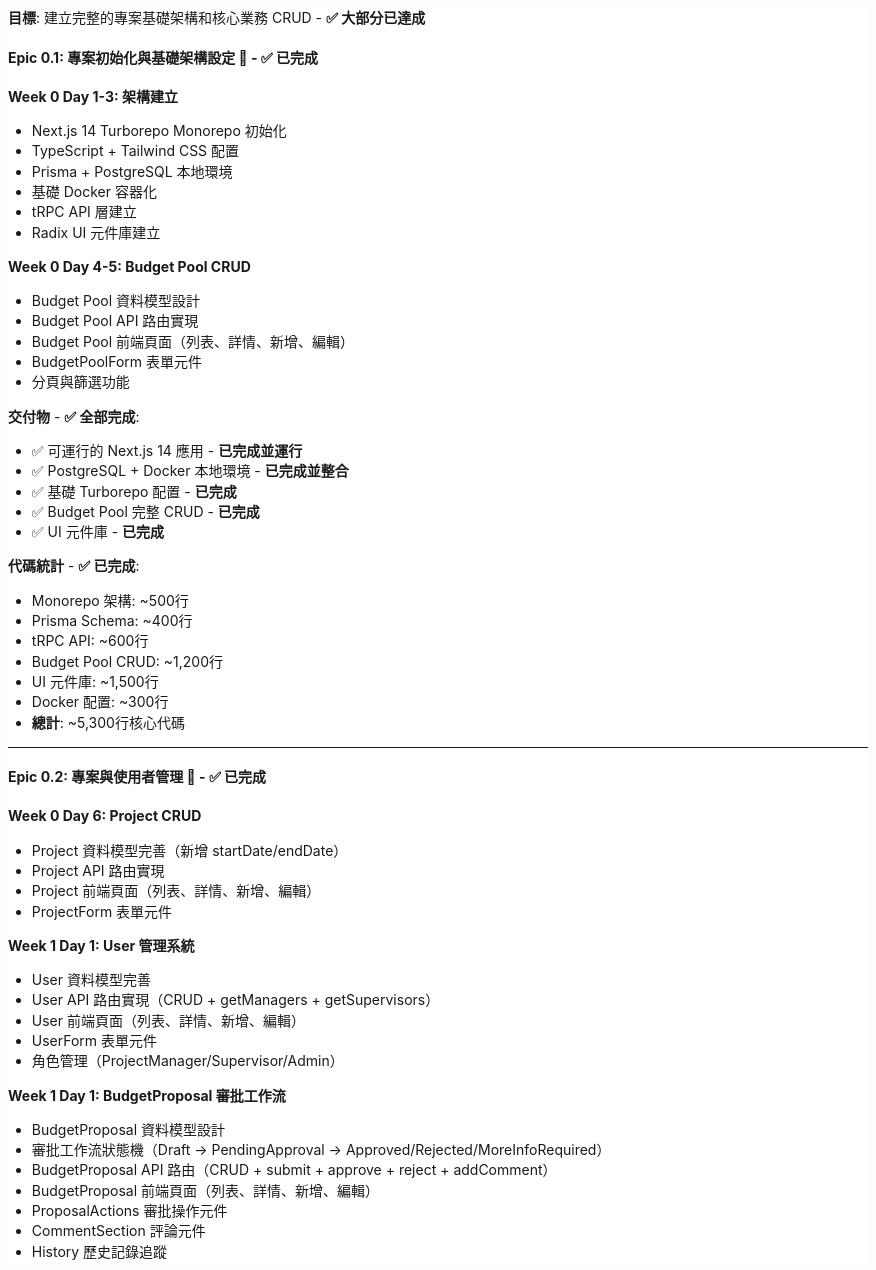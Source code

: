 **目標**: 建立完整的專案基礎架構和核心業務 CRUD - **✅ 大部分已達成**

#### Epic 0.1: 專案初始化與基礎架構設定 🔴 - **✅ 已完成**

**Week 0 Day 1-3: 架構建立**
- Next.js 14 Turborepo Monorepo 初始化
- TypeScript + Tailwind CSS 配置
- Prisma + PostgreSQL 本地環境
- 基礎 Docker 容器化
- tRPC API 層建立
- Radix UI 元件庫建立

**Week 0 Day 4-5: Budget Pool CRUD**
- Budget Pool 資料模型設計
- Budget Pool API 路由實現
- Budget Pool 前端頁面（列表、詳情、新增、編輯）
- BudgetPoolForm 表單元件
- 分頁與篩選功能

**交付物** - **✅ 全部完成**:
- ✅ 可運行的 Next.js 14 應用 - **已完成並運行**
- ✅ PostgreSQL + Docker 本地環境 - **已完成並整合**
- ✅ 基礎 Turborepo 配置 - **已完成**
- ✅ Budget Pool 完整 CRUD - **已完成**
- ✅ UI 元件庫 - **已完成**

**代碼統計** - **✅ 已完成**:
- Monorepo 架構: ~500行
- Prisma Schema: ~400行
- tRPC API: ~600行
- Budget Pool CRUD: ~1,200行
- UI 元件庫: ~1,500行
- Docker 配置: ~300行
- **總計**: ~5,300行核心代碼

---

#### Epic 0.2: 專案與使用者管理 🔴 - **✅ 已完成**

**Week 0 Day 6: Project CRUD**
- Project 資料模型完善（新增 startDate/endDate）
- Project API 路由實現
- Project 前端頁面（列表、詳情、新增、編輯）
- ProjectForm 表單元件

**Week 1 Day 1: User 管理系統**
- User 資料模型完善
- User API 路由實現（CRUD + getManagers + getSupervisors）
- User 前端頁面（列表、詳情、新增、編輯）
- UserForm 表單元件
- 角色管理（ProjectManager/Supervisor/Admin）

**Week 1 Day 1: BudgetProposal 審批工作流**
- BudgetProposal 資料模型設計
- 審批工作流狀態機（Draft → PendingApproval → Approved/Rejected/MoreInfoRequired）
- BudgetProposal API 路由（CRUD + submit + approve + reject + addComment）
- BudgetProposal 前端頁面（列表、詳情、新增、編輯）
- ProposalActions 審批操作元件
- CommentSection 評論元件
- History 歷史記錄追蹤
